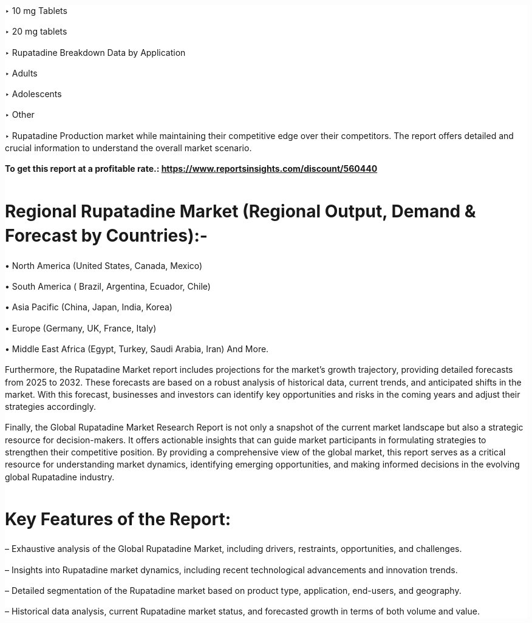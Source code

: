   ‣ 10 mg Tablets

   ‣ 20 mg tablets

‣ Rupatadine Breakdown Data by Application

   ‣ Adults

   ‣ Adolescents

   ‣ Other

   ‣ Rupatadine Production market while maintaining their competitive edge over their competitors. The report offers detailed and crucial information to understand the overall market scenario.

<strong>To get this report at a profitable rate.: <a href=https://www.reportsinsights.com/discount/560440>https://www.reportsinsights.com/discount/560440</a></strong>

# <strong>Regional Rupatadine Market (Regional Output, Demand &amp; Forecast by Countries):-</strong>

• North America (United States, Canada, Mexico)

• South America ( Brazil, Argentina, Ecuador, Chile)

• Asia Pacific (China, Japan, India, Korea)

• Europe (Germany, UK, France, Italy)

• Middle East Africa (Egypt, Turkey, Saudi Arabia, Iran) And More.

Furthermore, the Rupatadine Market report includes projections for the market’s growth trajectory, providing detailed forecasts from 2025 to 2032. These forecasts are based on a robust analysis of historical data, current trends, and anticipated shifts in the market. With this forecast, businesses and investors can identify key opportunities and risks in the coming years and adjust their strategies accordingly.

Finally, the Global Rupatadine Market Research Report is not only a snapshot of the current market landscape but also a strategic resource for decision-makers. It offers actionable insights that can guide market participants in formulating strategies to strengthen their competitive position. By providing a comprehensive view of the global market, this report serves as a critical resource for understanding market dynamics, identifying emerging opportunities, and making informed decisions in the evolving global Rupatadine industry.

# <strong>Key Features of the Report:</strong>

– Exhaustive analysis of the Global Rupatadine Market, including drivers, restraints, opportunities, and challenges.

– Insights into Rupatadine market dynamics, including recent technological advancements and innovation trends.

– Detailed segmentation of the Rupatadine market based on product type, application, end-users, and geography.

– Historical data analysis, current Rupatadine market status, and forecasted growth in terms of both volume and value.
